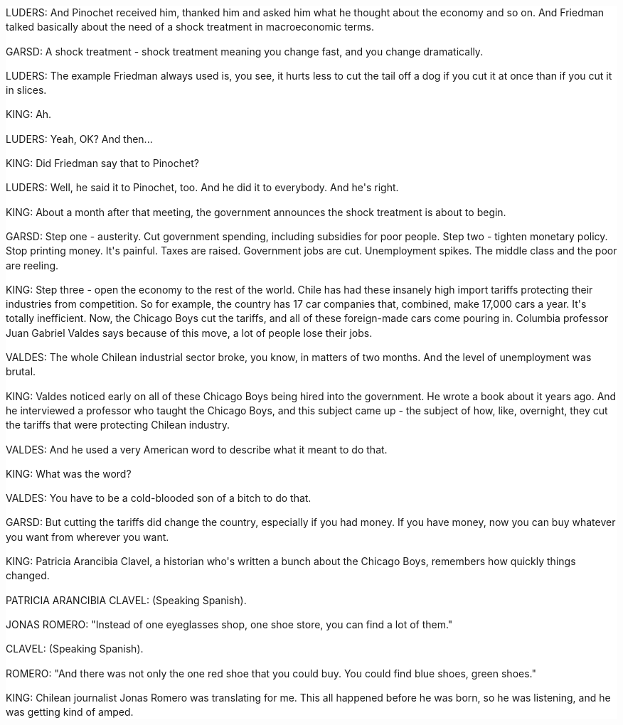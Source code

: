 LUDERS: And Pinochet received him, thanked him and asked him what he thought about the economy and so on. And Friedman talked basically about the need of a shock treatment in macroeconomic terms.

GARSD: A shock treatment - shock treatment meaning you change fast, and you change dramatically.

LUDERS: The example Friedman always used is, you see, it hurts less to cut the tail off a dog if you cut it at once than if you cut it in slices.

KING: Ah.

LUDERS: Yeah, OK? And then...

KING: Did Friedman say that to Pinochet?

LUDERS: Well, he said it to Pinochet, too. And he did it to everybody. And he's right.

KING: About a month after that meeting, the government announces the shock treatment is about to begin.

GARSD: Step one - austerity. Cut government spending, including subsidies for poor people. Step two - tighten monetary policy. Stop printing money. It's painful. Taxes are raised. Government jobs are cut. Unemployment spikes. The middle class and the poor are reeling.

KING: Step three - open the economy to the rest of the world. Chile has had these insanely high import tariffs protecting their industries from competition. So for example, the country has 17 car companies that, combined, make 17,000 cars a year. It's totally inefficient. Now, the Chicago Boys cut the tariffs, and all of these foreign-made cars come pouring in. Columbia professor Juan Gabriel Valdes says because of this move, a lot of people lose their jobs.

VALDES: The whole Chilean industrial sector broke, you know, in matters of two months. And the level of unemployment was brutal.

KING: Valdes noticed early on all of these Chicago Boys being hired into the government. He wrote a book about it years ago. And he interviewed a professor who taught the Chicago Boys, and this subject came up - the subject of how, like, overnight, they cut the tariffs that were protecting Chilean industry.

VALDES: And he used a very American word to describe what it meant to do that.

KING: What was the word?

VALDES: You have to be a cold-blooded son of a bitch to do that.

GARSD: But cutting the tariffs did change the country, especially if you had money. If you have money, now you can buy whatever you want from wherever you want.

KING: Patricia Arancibia Clavel, a historian who's written a bunch about the Chicago Boys, remembers how quickly things changed.

PATRICIA ARANCIBIA CLAVEL: (Speaking Spanish).

JONAS ROMERO: "Instead of one eyeglasses shop, one shoe store, you can find a lot of them."

CLAVEL: (Speaking Spanish).

ROMERO: "And there was not only the one red shoe that you could buy. You could find blue shoes, green shoes."

KING: Chilean journalist Jonas Romero was translating for me. This all happened before he was born, so he was listening, and he was getting kind of amped.

